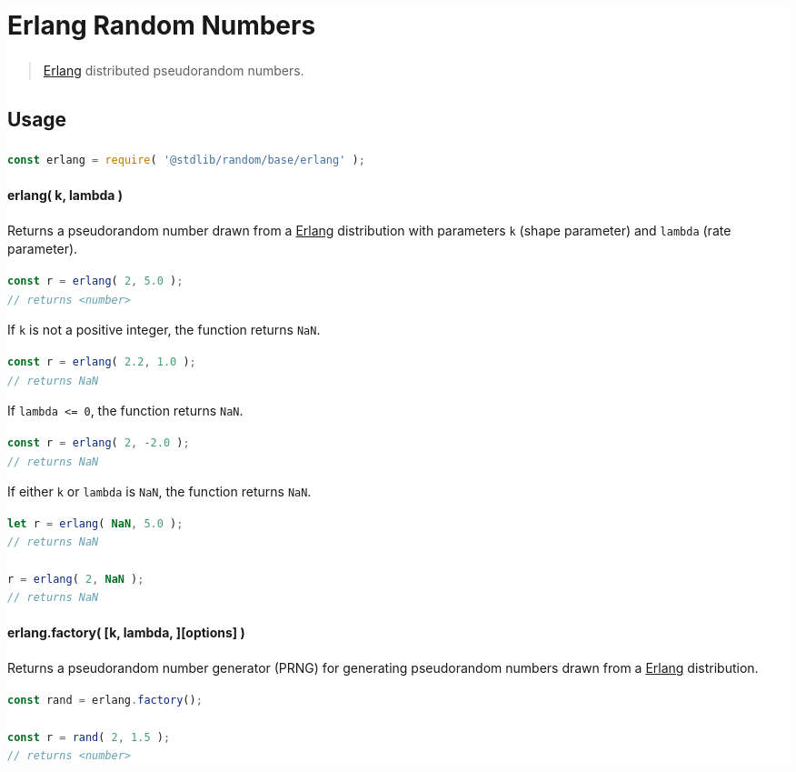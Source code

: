

# Erlang Random Numbers

> [Erlang][erlang] distributed pseudorandom numbers.

<section class="usage">

## Usage

```javascript
const erlang = require( '@stdlib/random/base/erlang' );
```

#### erlang( k, lambda )

Returns a pseudorandom number drawn from a [Erlang][erlang] distribution with parameters `k` (shape parameter) and `lambda` (rate parameter).

```javascript
const r = erlang( 2, 5.0 );
// returns <number>
```

If `k` is not a positive integer, the function returns `NaN`.

```javascript
const r = erlang( 2.2, 1.0 );
// returns NaN
```

If `lambda <= 0`, the function returns `NaN`.

```javascript
const r = erlang( 2, -2.0 );
// returns NaN
```

If either `k` or `lambda` is `NaN`, the function returns `NaN`.

```javascript
let r = erlang( NaN, 5.0 );
// returns NaN

r = erlang( 2, NaN );
// returns NaN
```

#### erlang.factory( \[k, lambda, ]\[options] )

Returns a pseudorandom number generator (PRNG) for generating pseudorandom numbers drawn from a [Erlang][erlang] distribution.

```javascript
const rand = erlang.factory();

const r = rand( 2, 1.5 );
// returns <number>
```


[erlang]: https://en.wikipedia.org/wiki/Erlang_distribution
[@stdlib/array/uint32]: https://github.com/stdlib-js/stdlib/tree/develop/lib/node_modules/%40stdlib/array/uint32
[@stdlib/random/array/erlang]: https://github.com/stdlib-js/stdlib/tree/develop/lib/node_modules/%40stdlib/random/array/erlang
[@stdlib/random/iter/erlang]: https://github.com/stdlib-js/stdlib/tree/develop/lib/node_modules/%40stdlib/random/iter/erlang
[@stdlib/random/streams/erlang]: https://github.com/stdlib-js/stdlib/tree/develop/lib/node_modules/%40stdlib/random/streams/erlang